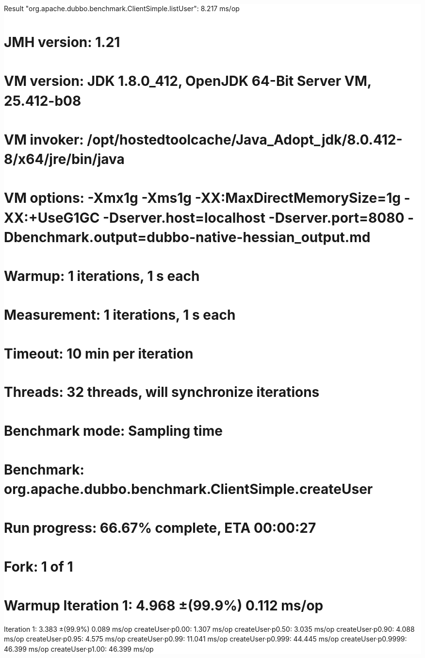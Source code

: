 
Result "org.apache.dubbo.benchmark.ClientSimple.listUser":
  8.217 ms/op


# JMH version: 1.21
# VM version: JDK 1.8.0_412, OpenJDK 64-Bit Server VM, 25.412-b08
# VM invoker: /opt/hostedtoolcache/Java_Adopt_jdk/8.0.412-8/x64/jre/bin/java
# VM options: -Xmx1g -Xms1g -XX:MaxDirectMemorySize=1g -XX:+UseG1GC -Dserver.host=localhost -Dserver.port=8080 -Dbenchmark.output=dubbo-native-hessian_output.md
# Warmup: 1 iterations, 1 s each
# Measurement: 1 iterations, 1 s each
# Timeout: 10 min per iteration
# Threads: 32 threads, will synchronize iterations
# Benchmark mode: Sampling time
# Benchmark: org.apache.dubbo.benchmark.ClientSimple.createUser

# Run progress: 66.67% complete, ETA 00:00:27
# Fork: 1 of 1
# Warmup Iteration   1: 4.968 ±(99.9%) 0.112 ms/op
Iteration   1: 3.383 ±(99.9%) 0.089 ms/op
                 createUser·p0.00:   1.307 ms/op
                 createUser·p0.50:   3.035 ms/op
                 createUser·p0.90:   4.088 ms/op
                 createUser·p0.95:   4.575 ms/op
                 createUser·p0.99:   11.041 ms/op
                 createUser·p0.999:  44.445 ms/op
                 createUser·p0.9999: 46.399 ms/op
                 createUser·p1.00:   46.399 ms/op
